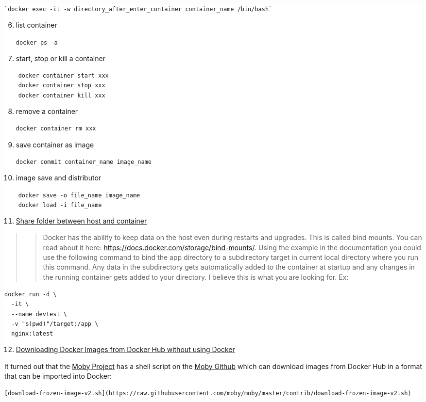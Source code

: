     `docker exec -it -w directory_after_enter_container container_name /bin/bash`

6. list container

    `docker ps -a`

7. start, stop or kill a container

```
    docker container start xxx
    docker container stop xxx
    docker container kill xxx
```

8. remove a container

    `docker container rm xxx`

9. save container as image

    `docker commit container_name image_name`

10. image save and distributor

```
    docker save -o file_name image_name
    docker load -i file_name
```


11. [Share folder between host and container](https://forums.docker.com/t/share-folder-between-host-and-container/97370)


>> Docker has the ability to keep data on the host even during restarts and upgrades. This is called bind mounts. You can read about it here: https://docs.docker.com/storage/bind-mounts/. Using the example in the documentation you could use the following command to bind the app directory to a subdirectory target in current local directory where you run this command. Any data in the subdirectory gets automatically added to the container at startup and any changes in the running container gets added to your directory. I believe this is what you are looking for.
>> Ex:
>> 
```
docker run -d \
  -it \
  --name devtest \
  -v "$(pwd)"/target:/app \
  nginx:latest

```

12. [Downloading Docker Images from Docker Hub without using Docker](https://devops.stackexchange.com/questions/2731/downloading-docker-images-from-docker-hub-without-using-docker)

It turned out that the [Moby Project](https://mobyproject.org/) has a shell script on the [Moby Github](https://github.com/moby/moby/) which can download images from Docker Hub in a format that can be imported into Docker:

    [download-frozen-image-v2.sh](https://raw.githubusercontent.com/moby/moby/master/contrib/download-frozen-image-v2.sh)

